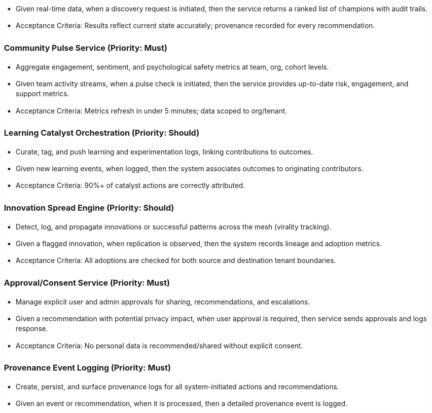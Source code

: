 - Given real-time data, when a discovery request is initiated, then the
  service returns a ranked list of champions with audit trails.

- Acceptance Criteria: Results reflect current state accurately;
  provenance recorded for every recommendation.

### Community Pulse Service (Priority: Must)

- Aggregate engagement, sentiment, and psychological safety metrics at
  team, org, cohort levels.

- Given team activity streams, when a pulse check is initiated, then the
  service provides up-to-date risk, engagement, and support metrics.

- Acceptance Criteria: Metrics refresh in under 5 minutes; data scoped
  to org/tenant.

### Learning Catalyst Orchestration (Priority: Should)

- Curate, tag, and push learning and experimentation logs, linking
  contributions to outcomes.

- Given new learning events, when logged, then the system associates
  outcomes to originating contributors.

- Acceptance Criteria: 90%+ of catalyst actions are correctly
  attributed.

### Innovation Spread Engine (Priority: Should)

- Detect, log, and propagate innovations or successful patterns across
  the mesh (virality tracking).

- Given a flagged innovation, when replication is observed, then the
  system records lineage and adoption metrics.

- Acceptance Criteria: All adoptions are checked for both source and
  destination tenant boundaries.

### Approval/Consent Service (Priority: Must)

- Manage explicit user and admin approvals for sharing, recommendations,
  and escalations.

- Given a recommendation with potential privacy impact, when user
  approval is required, then service sends approvals and logs response.

- Acceptance Criteria: No personal data is recommended/shared without
  explicit consent.

### Provenance Event Logging (Priority: Must)

- Create, persist, and surface provenance logs for all system-initiated
  actions and recommendations.

- Given an event or recommendation, when it is processed, then a
  detailed provenance event is logged.
